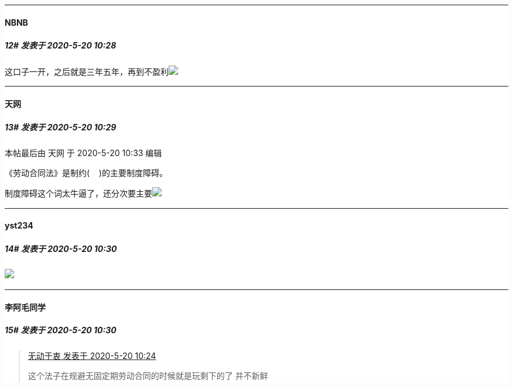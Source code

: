 


*****

####  NBNB  
##### 12#       发表于 2020-5-20 10:28




这口子一开，之后就是三年五年，再到不盈利<img src="https://static.saraba1st.com/image/smiley/face2017/037.png" referrerpolicy="no-referrer">







*****

####  天网  
##### 13#       发表于 2020-5-20 10:29



 本帖最后由 天网 于 2020-5-20 10:33 编辑 

《劳动合同法》是制约(    )的主要制度障碍。


制度障碍这个词太牛逼了，还分次要主要<img src="https://static.saraba1st.com/image/smiley/face2017/067.png" referrerpolicy="no-referrer">







*****

####  yst234  
##### 14#       发表于 2020-5-20 10:30



<img src="https://pic2.zhimg.com/80/v2-ccfaeabd830e3c78894a499af47e8aa5_1440w.jpg" referrerpolicy="no-referrer">







*****

####  李阿毛同学  
##### 15#       发表于 2020-5-20 10:30



<blockquote><a href="httphttps://bbs.saraba1st.com/2b/forum.php?mod=redirect&amp;goto=findpost&amp;pid=47485723&amp;ptid=1936401" target="_blank">无动于衷 发表于 2020-5-20 10:24</a>

这个法子在规避无固定期劳动合同的时候就是玩剩下的了 并不新鲜
